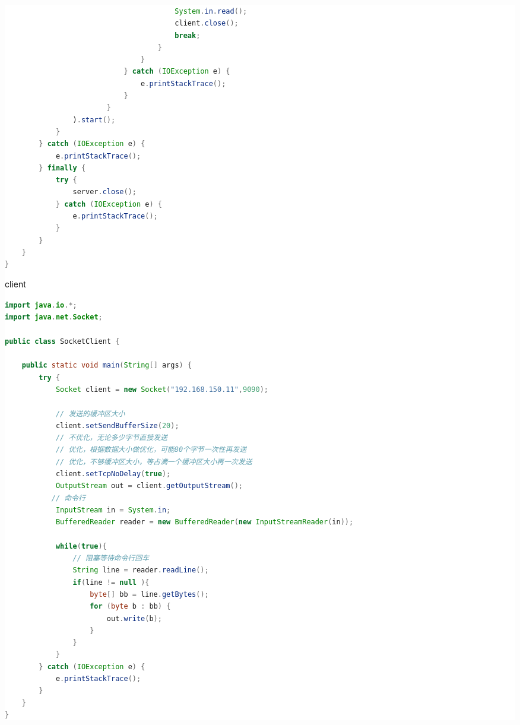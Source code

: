 ```java
                                        System.in.read();
                                        client.close();
                                        break;
                                    }
                                }
                            } catch (IOException e) {
                                e.printStackTrace();
                            }
                        }
                ).start();
            }
        } catch (IOException e) {
            e.printStackTrace();
        } finally {
            try {
                server.close();
            } catch (IOException e) {
                e.printStackTrace();
            }
        }
    }
}
```

client

```java
import java.io.*;
import java.net.Socket;

public class SocketClient {

    public static void main(String[] args) {
        try {
            Socket client = new Socket("192.168.150.11",9090);

            // 发送的缓冲区大小
            client.setSendBufferSize(20);
            // 不优化，无论多少字节直接发送
            // 优化，根据数据大小做优化，可能80个字节一次性再发送
            // 优化，不够缓冲区大小，等占满一个缓冲区大小再一次发送
            client.setTcpNoDelay(true);
            OutputStream out = client.getOutputStream();
		   // 命令行
            InputStream in = System.in;
            BufferedReader reader = new BufferedReader(new InputStreamReader(in));

            while(true){
                // 阻塞等待命令行回车
                String line = reader.readLine();
                if(line != null ){
                    byte[] bb = line.getBytes();
                    for (byte b : bb) {
                        out.write(b);
                    }
                }
            }
        } catch (IOException e) {
            e.printStackTrace();
        }
    }
}
```
